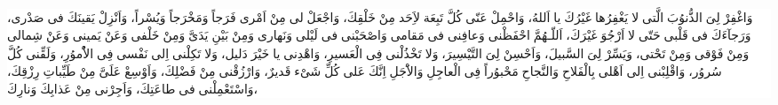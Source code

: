 وَاغْفِرْ لِىَ الذُّنوُبَ الَّتى لا يَغْفِرُها غَيْرُكَ يا اَللهُ، وَاحْمِلْ عَنّى كُلَّ تَبِعَة لاَِحَد مِنْ
خَلْقِكَ، وَاجْعَلْ لى مِنْ اَمْرى فَرَجاً وَمَخْرَجاً وَيُسْراً، وَاَنْزِلْ يَقينَكَ فى صَدْرى، وَرَجآءَكَ فى
قَلْبى حَتّى لا اَرْجُوَ غَيْرَكَ، اَللّـهُمَّ احْفَظْنى وَعافِنى فى مَقامى وَاصْحَبْنى فى لَيْلى
وَنَهارى وَمِنْ بَيْنِ يَدَىَّ وَمِنْ خَلْفى وَعَنْ يَمينى وَعَنْ شِمالى وَمِنْ فَوْقى وَمِنْ تَحْتى، وَيَسِّرْ
لِىَ السَّبيلَ، وَاَحْسِنْ لِىَ التَّيْسِيرَ، وَلا تَخْذُلْنى فِى الْعَسيرِ، وَاهْدِنى يا خَيْرَ دَليل،
وَلا تَكِلْنى اِلى نَفْسى فِى الاُْموُرِ، وَلَقِّنى كُلَّ سُروُر، وَاقْلِبْنى اِلى اَهْلى بِالْفَلاحِ
وَالنَّجاحِ مَحْبوُراً فِى الْعاجِلِ وَالاَْجَلِ اِنَّكَ عَلى كُلِّ شَىْء قَديرٌ، وَارْزُقْنى مِنْ فَضْلِكَ،
وَاَوْسِعْ عَلَىَّ مِنْ طَيِّباتِ رِزْقِكَ، وَاسْتَعْمِلْنى فى طاعَتِكَ، وَاَجِرْنى مِنْ عَذابِكَ وَنارِكَ،
